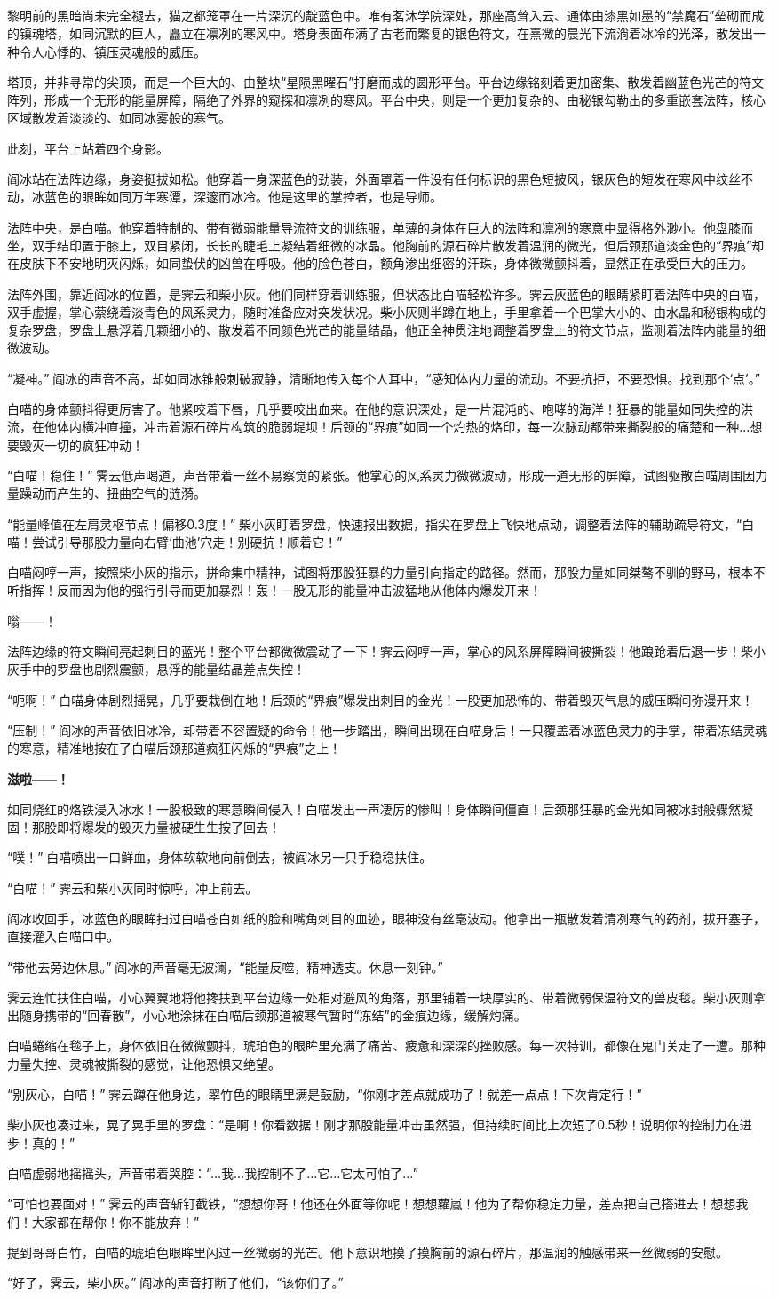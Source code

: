 黎明前的黑暗尚未完全褪去，猫之都笼罩在一片深沉的靛蓝色中。唯有茗沐学院深处，那座高耸入云、通体由漆黑如墨的“禁魔石”垒砌而成的镇魂塔，如同沉默的巨人，矗立在凛冽的寒风中。塔身表面布满了古老而繁复的银色符文，在熹微的晨光下流淌着冰冷的光泽，散发出一种令人心悸的、镇压灵魂般的威压。

塔顶，并非寻常的尖顶，而是一个巨大的、由整块“星陨黑曜石”打磨而成的圆形平台。平台边缘铭刻着更加密集、散发着幽蓝色光芒的符文阵列，形成一个无形的能量屏障，隔绝了外界的窥探和凛冽的寒风。平台中央，则是一个更加复杂的、由秘银勾勒出的多重嵌套法阵，核心区域散发着淡淡的、如同冰雾般的寒气。

此刻，平台上站着四个身影。

阎冰站在法阵边缘，身姿挺拔如松。他穿着一身深蓝色的劲装，外面罩着一件没有任何标识的黑色短披风，银灰色的短发在寒风中纹丝不动，冰蓝色的眼眸如同万年寒潭，深邃而冰冷。他是这里的掌控者，也是导师。

法阵中央，是白喵。他穿着特制的、带有微弱能量导流符文的训练服，单薄的身体在巨大的法阵和凛冽的寒意中显得格外渺小。他盘膝而坐，双手结印置于膝上，双目紧闭，长长的睫毛上凝结着细微的冰晶。他胸前的源石碎片散发着温润的微光，但后颈那道淡金色的“界痕”却在皮肤下不安地明灭闪烁，如同蛰伏的凶兽在呼吸。他的脸色苍白，额角渗出细密的汗珠，身体微微颤抖着，显然正在承受巨大的压力。

法阵外围，靠近阎冰的位置，是霁云和柴小灰。他们同样穿着训练服，但状态比白喵轻松许多。霁云灰蓝色的眼睛紧盯着法阵中央的白喵，双手虚握，掌心萦绕着淡青色的风系灵力，随时准备应对突发状况。柴小灰则半蹲在地上，手里拿着一个巴掌大小的、由水晶和秘银构成的复杂罗盘，罗盘上悬浮着几颗细小的、散发着不同颜色光芒的能量结晶，他正全神贯注地调整着罗盘上的符文节点，监测着法阵内能量的细微波动。

“凝神。” 阎冰的声音不高，却如同冰锥般刺破寂静，清晰地传入每个人耳中，“感知体内力量的流动。不要抗拒，不要恐惧。找到那个‘点’。”

白喵的身体颤抖得更厉害了。他紧咬着下唇，几乎要咬出血来。在他的意识深处，是一片混沌的、咆哮的海洋！狂暴的能量如同失控的洪流，在他体内横冲直撞，冲击着源石碎片构筑的脆弱堤坝！后颈的“界痕”如同一个灼热的烙印，每一次脉动都带来撕裂般的痛楚和一种…想要毁灭一切的疯狂冲动！

“白喵！稳住！” 霁云低声喝道，声音带着一丝不易察觉的紧张。他掌心的风系灵力微微波动，形成一道无形的屏障，试图驱散白喵周围因力量躁动而产生的、扭曲空气的涟漪。

“能量峰值在左肩灵枢节点！偏移0.3度！” 柴小灰盯着罗盘，快速报出数据，指尖在罗盘上飞快地点动，调整着法阵的辅助疏导符文，“白喵！尝试引导那股力量向右臂‘曲池’穴走！别硬抗！顺着它！”

白喵闷哼一声，按照柴小灰的指示，拼命集中精神，试图将那股狂暴的力量引向指定的路径。然而，那股力量如同桀骜不驯的野马，根本不听指挥！反而因为他的强行引导而更加暴烈！轰！一股无形的能量冲击波猛地从他体内爆发开来！

嗡——！

法阵边缘的符文瞬间亮起刺目的蓝光！整个平台都微微震动了一下！霁云闷哼一声，掌心的风系屏障瞬间被撕裂！他踉跄着后退一步！柴小灰手中的罗盘也剧烈震颤，悬浮的能量结晶差点失控！

“呃啊！” 白喵身体剧烈摇晃，几乎要栽倒在地！后颈的“界痕”爆发出刺目的金光！一股更加恐怖的、带着毁灭气息的威压瞬间弥漫开来！

“压制！” 阎冰的声音依旧冰冷，却带着不容置疑的命令！他一步踏出，瞬间出现在白喵身后！一只覆盖着冰蓝色灵力的手掌，带着冻结灵魂的寒意，精准地按在了白喵后颈那道疯狂闪烁的“界痕”之上！

​**​滋啦——！​**​

如同烧红的烙铁浸入冰水！一股极致的寒意瞬间侵入！白喵发出一声凄厉的惨叫！身体瞬间僵直！后颈那狂暴的金光如同被冰封般骤然凝固！那股即将爆发的毁灭力量被硬生生按了回去！

“噗！” 白喵喷出一口鲜血，身体软软地向前倒去，被阎冰另一只手稳稳扶住。

“白喵！” 霁云和柴小灰同时惊呼，冲上前去。

阎冰收回手，冰蓝色的眼眸扫过白喵苍白如纸的脸和嘴角刺目的血迹，眼神没有丝毫波动。他拿出一瓶散发着清冽寒气的药剂，拔开塞子，直接灌入白喵口中。

“带他去旁边休息。” 阎冰的声音毫无波澜，“能量反噬，精神透支。休息一刻钟。”

霁云连忙扶住白喵，小心翼翼地将他搀扶到平台边缘一处相对避风的角落，那里铺着一块厚实的、带着微弱保温符文的兽皮毯。柴小灰则拿出随身携带的“回春散”，小心地涂抹在白喵后颈那道被寒气暂时“冻结”的金痕边缘，缓解灼痛。

白喵蜷缩在毯子上，身体依旧在微微颤抖，琥珀色的眼眸里充满了痛苦、疲惫和深深的挫败感。每一次特训，都像在鬼门关走了一遭。那种力量失控、灵魂被撕裂的感觉，让他恐惧又绝望。

“别灰心，白喵！” 霁云蹲在他身边，翠竹色的眼睛里满是鼓励，“你刚才差点就成功了！就差一点点！下次肯定行！”

柴小灰也凑过来，晃了晃手里的罗盘：“是啊！你看数据！刚才那股能量冲击虽然强，但持续时间比上次短了0.5秒！说明你的控制力在进步！真的！”

白喵虚弱地摇摇头，声音带着哭腔：“…我…我控制不了…它…它太可怕了…”

“可怕也要面对！” 霁云的声音斩钉截铁，“想想你哥！他还在外面等你呢！想想蘿嵐！他为了帮你稳定力量，差点把自己搭进去！想想我们！大家都在帮你！你不能放弃！”

提到哥哥白竹，白喵的琥珀色眼眸里闪过一丝微弱的光芒。他下意识地摸了摸胸前的源石碎片，那温润的触感带来一丝微弱的安慰。

“好了，霁云，柴小灰。” 阎冰的声音打断了他们，“该你们了。”
